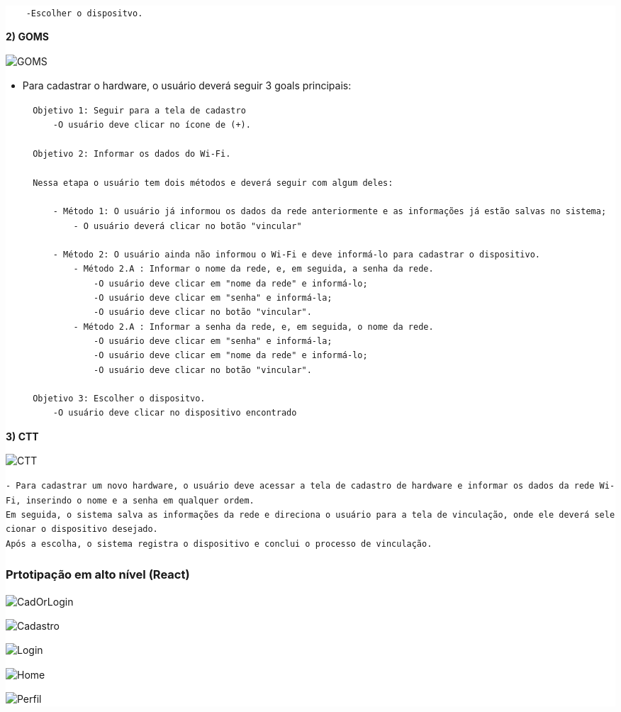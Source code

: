     	-Escolher o dispositvo.

**2\) GOMS**

![GOMS](https://github.com/Guilo-s-Community/Interface-Humano-Computador-Guilherme/blob/main/images/Goms.jpg?raw=true)

- Para cadastrar o hardware, o usuário deverá seguir 3 goals principais:
  
  		Objetivo 1: Seguir para a tela de cadastro
  			-O usuário deve clicar no ícone de (+).
  
  		Objetivo 2: Informar os dados do Wi-Fi.
    
  		Nessa etapa o usuário tem dois métodos e deverá seguir com algum deles:
  
  			- Método 1: O usuário já informou os dados da rede anteriormente e as informações já estão salvas no sistema;
  				- O usuário deverá clicar no botão "vincular"
  
  			- Método 2: O usuário ainda não informou o Wi-Fi e deve informá-lo para cadastrar o dispositivo.
  				- Método 2.A : Informar o nome da rede, e, em seguida, a senha da rede.
  					-O usuário deve clicar em "nome da rede" e informá-lo;
  					-O usuário deve clicar em "senha" e informá-la;
  					-O usuário deve clicar no botão "vincular".
				- Método 2.A : Informar a senha da rede, e, em seguida, o nome da rede.
					-O usuário deve clicar em "senha" e informá-la;
					-O usuário deve clicar em "nome da rede" e informá-lo;
					-O usuário deve clicar no botão "vincular".
  
		Objetivo 3: Escolher o dispositvo.
    		-O usuário deve clicar no dispositivo encontrado
  			

**3\) CTT**

![CTT](https://github.com/Guilo-s-Community/Interface-Humano-Computador-Guilherme/blob/main/images/CTT.jpg?raw=true)

	- Para cadastrar um novo hardware, o usuário deve acessar a tela de cadastro de hardware e informar os dados da rede Wi-Fi, inserindo o nome e a senha em qualquer ordem.
	Em seguida, o sistema salva as informações da rede e direciona o usuário para a tela de vinculação, onde ele deverá selecionar o dispositivo desejado.
	Após a escolha, o sistema registra o dispositivo e conclui o processo de vinculação.


### Prtotipação em alto nível (React)

![CadOrLogin](https://github.com/Guilo-s-Community/Interface-Humano-Computador-Guilherme/blob/main/prototype/cadorlogin.jpg?raw=true)

![Cadastro](https://github.com/Guilo-s-Community/Interface-Humano-Computador-Guilherme/blob/main/prototype/cadastro.jpg?raw=true)

![Login](https://github.com/Guilo-s-Community/Interface-Humano-Computador-Guilherme/blob/main/prototype/login.jpg?raw=true)

![Home](https://github.com/Guilo-s-Community/Interface-Humano-Computador-Guilherme/blob/main/prototype/home.jpg?raw=true)

![Perfil](https://github.com/Guilo-s-Community/Interface-Humano-Computador-Guilherme/blob/main/prototype/perfil.jpg?raw=true)
